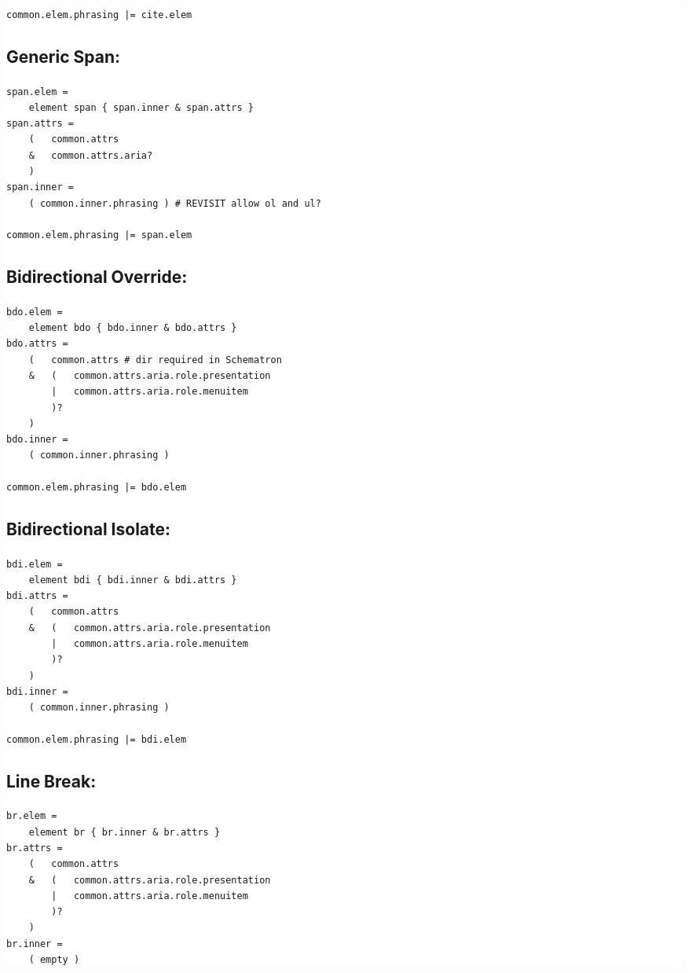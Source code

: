 	common.elem.phrasing |= cite.elem

## Generic Span: <span>

	span.elem =
		element span { span.inner & span.attrs }
	span.attrs =
		(	common.attrs
		&	common.attrs.aria?
		)
	span.inner =
		( common.inner.phrasing ) # REVISIT allow ol and ul?

	common.elem.phrasing |= span.elem

## Bidirectional Override: <bdo>

	bdo.elem =
		element bdo { bdo.inner & bdo.attrs }
	bdo.attrs =
		(	common.attrs # dir required in Schematron
		&	(	common.attrs.aria.role.presentation
			|	common.attrs.aria.role.menuitem
			)?
		)
	bdo.inner =
		( common.inner.phrasing )

	common.elem.phrasing |= bdo.elem

## Bidirectional Isolate: <bdi>

	bdi.elem =
		element bdi { bdi.inner & bdi.attrs }
	bdi.attrs =
		(	common.attrs
		&	(	common.attrs.aria.role.presentation
			|	common.attrs.aria.role.menuitem
			)?
		)
	bdi.inner =
		( common.inner.phrasing )

	common.elem.phrasing |= bdi.elem

## Line Break: <br>

	br.elem =
		element br { br.inner & br.attrs }
	br.attrs =
		(	common.attrs
		&	(	common.attrs.aria.role.presentation
			|	common.attrs.aria.role.menuitem
			)?
		)
	br.inner =
		( empty )

